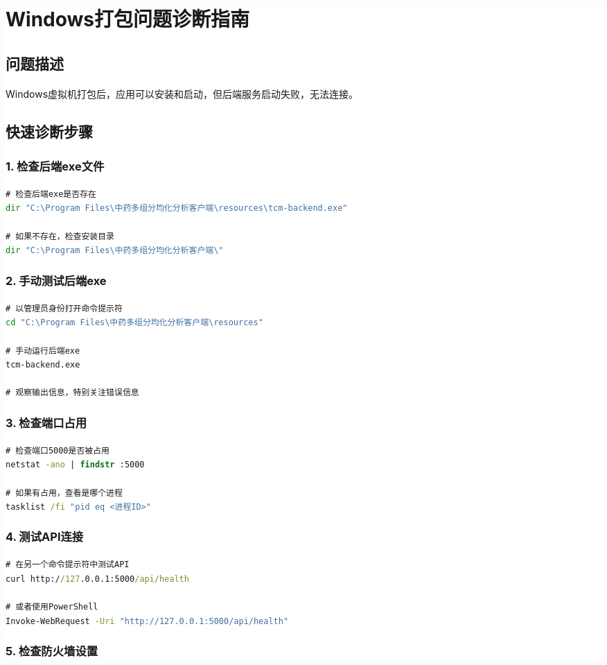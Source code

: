 # Windows打包问题诊断指南

## 问题描述

Windows虚拟机打包后，应用可以安装和启动，但后端服务启动失败，无法连接。

## 快速诊断步骤

### 1. 检查后端exe文件

```cmd
# 检查后端exe是否存在
dir "C:\Program Files\中药多组分均化分析客户端\resources\tcm-backend.exe"

# 如果不存在，检查安装目录
dir "C:\Program Files\中药多组分均化分析客户端\"
```

### 2. 手动测试后端exe

```cmd
# 以管理员身份打开命令提示符
cd "C:\Program Files\中药多组分均化分析客户端\resources"

# 手动运行后端exe
tcm-backend.exe

# 观察输出信息，特别关注错误信息
```

### 3. 检查端口占用

```cmd
# 检查端口5000是否被占用
netstat -ano | findstr :5000

# 如果有占用，查看是哪个进程
tasklist /fi "pid eq <进程ID>"
```

### 4. 测试API连接

```cmd
# 在另一个命令提示符中测试API
curl http://127.0.0.1:5000/api/health

# 或者使用PowerShell
Invoke-WebRequest -Uri "http://127.0.0.1:5000/api/health"
```

### 5. 检查防火墙设置
